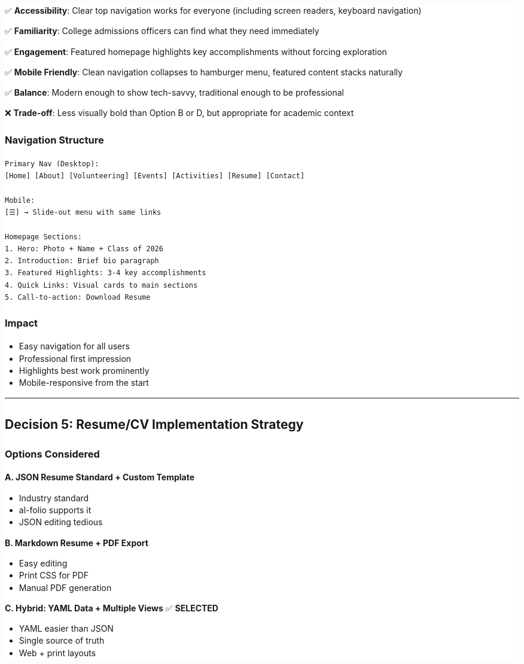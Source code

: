 ✅ **Accessibility**: Clear top navigation works for everyone (including screen readers, keyboard navigation)

✅ **Familiarity**: College admissions officers can find what they need immediately

✅ **Engagement**: Featured homepage highlights key accomplishments without forcing exploration

✅ **Mobile Friendly**: Clean navigation collapses to hamburger menu, featured content stacks naturally

✅ **Balance**: Modern enough to show tech-savvy, traditional enough to be professional

❌ **Trade-off**: Less visually bold than Option B or D, but appropriate for academic context

### Navigation Structure

```
Primary Nav (Desktop):
[Home] [About] [Volunteering] [Events] [Activities] [Resume] [Contact]

Mobile:
[☰] → Slide-out menu with same links

Homepage Sections:
1. Hero: Photo + Name + Class of 2026
2. Introduction: Brief bio paragraph
3. Featured Highlights: 3-4 key accomplishments
4. Quick Links: Visual cards to main sections
5. Call-to-action: Download Resume
```

### Impact

- Easy navigation for all users
- Professional first impression
- Highlights best work prominently
- Mobile-responsive from the start

---

## Decision 5: Resume/CV Implementation Strategy

### Options Considered

**A. JSON Resume Standard + Custom Template**
- Industry standard
- al-folio supports it
- JSON editing tedious

**B. Markdown Resume + PDF Export**
- Easy editing
- Print CSS for PDF
- Manual PDF generation

**C. Hybrid: YAML Data + Multiple Views** ✅ **SELECTED**
- YAML easier than JSON
- Single source of truth
- Web + print layouts
